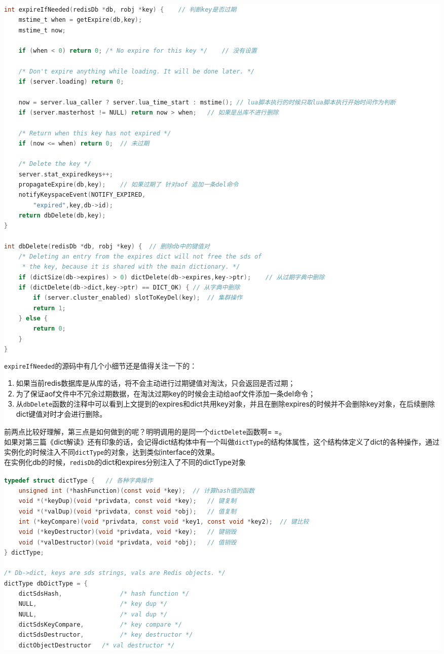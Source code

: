```c
int expireIfNeeded(redisDb *db, robj *key) {    // 判断key是否过期
    mstime_t when = getExpire(db,key);
    mstime_t now;

    if (when < 0) return 0; /* No expire for this key */    // 没有设置

    /* Don't expire anything while loading. It will be done later. */
    if (server.loading) return 0;

    now = server.lua_caller ? server.lua_time_start : mstime(); // lua脚本执行的时候只取lua脚本执行开始时间作为判断
    if (server.masterhost != NULL) return now > when;   // 如果是丛库不进行删除

    /* Return when this key has not expired */
    if (now <= when) return 0;  // 未过期

    /* Delete the key */
    server.stat_expiredkeys++;
    propagateExpire(db,key);    // 如果过期了 针对aof 追加一条del命令
    notifyKeyspaceEvent(NOTIFY_EXPIRED,
        "expired",key,db->id);
    return dbDelete(db,key);
}

int dbDelete(redisDb *db, robj *key) {  // 删除db中的键值对
    /* Deleting an entry from the expires dict will not free the sds of
     * the key, because it is shared with the main dictionary. */
    if (dictSize(db->expires) > 0) dictDelete(db->expires,key->ptr);    // 从过期字典中删除
    if (dictDelete(db->dict,key->ptr) == DICT_OK) { // 从字典中删除
        if (server.cluster_enabled) slotToKeyDel(key);  // 集群操作
        return 1;
    } else {
        return 0;
    }
}
```
`expireIfNeeded`的源码中有几个小细节还是值得关注一下的：  

1. 如果当前redis数据库是从库的话，将不会主动进行过期键值对淘汰，只会返回是否过期；
2. 为了保证aof文件中不冗余过期数据，在淘汰过期key的时候会主动给aof文件添加一条del命令；
3. 从`dbDelete`函数的注释中可以看到上文提到的expires和dict共用key对象，并且在删除expires的时候并不会删除key对象，在后续删除dict键值对时才会进行删除。

前两点比较好理解，第三点是如何做到的呢？明明调用的是同一个`dictDelete`函数啊= =。  
如果对第三篇《dict解读》还有印象的话，会记得dict结构体中有一个叫做`dictType`的结构体属性，这个结构体定义了dict的各种操作，通过实例化的时候注入不同`dictType`的对象，达到类似interface的效果。  
在实例化db的时候，`redisDb`的dict和expires分别注入了不同的dictType对象

```c
typedef struct dictType {   // 各种字典操作
    unsigned int (*hashFunction)(const void *key);  // 计算hash值的函数
    void *(*keyDup)(void *privdata, const void *key);   // 键复制
    void *(*valDup)(void *privdata, const void *obj);   // 值复制
    int (*keyCompare)(void *privdata, const void *key1, const void *key2);  // 键比较
    void (*keyDestructor)(void *privdata, void *key);   // 键销毁
    void (*valDestructor)(void *privdata, void *obj);   // 值销毁
} dictType;

/* Db->dict, keys are sds strings, vals are Redis objects. */
dictType dbDictType = {
    dictSdsHash,                /* hash function */
    NULL,                       /* key dup */
    NULL,                       /* val dup */
    dictSdsKeyCompare,          /* key compare */
    dictSdsDestructor,          /* key destructor */
    dictObjectDestructor   /* val destructor */
```